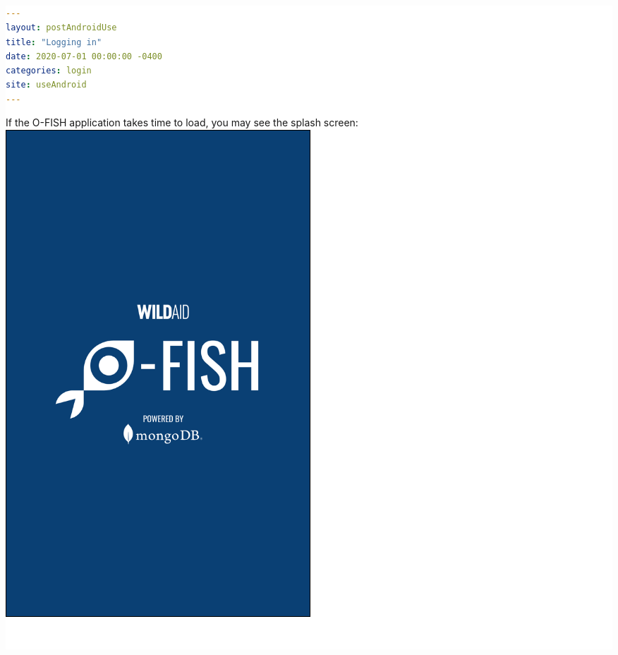```yaml
---
layout: postAndroidUse
title: "Logging in"
date: 2020-07-01 00:00:00 -0400
categories: login
site: useAndroid
---
```


If the O-FISH application takes time to load, you may see the splash screen:<BR>
<img src="/assets/images/use/SplashScreen.png" width="50%" style="border:1px solid black"><BR>
<BR><BR>